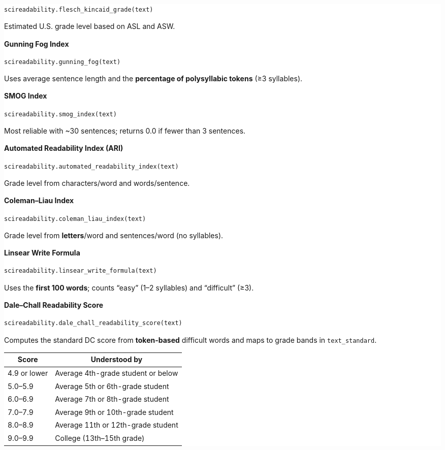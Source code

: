 ```python
scireadability.flesch_kincaid_grade(text)
```

Estimated U.S. grade level based on ASL and ASW.

**Gunning Fog Index**

```python
scireadability.gunning_fog(text)
```

Uses average sentence length and the **percentage of polysyllabic tokens** (≥3 syllables).

**SMOG Index**

```python
scireadability.smog_index(text)
```

Most reliable with ~30 sentences; returns 0.0 if fewer than 3 sentences.

**Automated Readability Index (ARI)**

```python
scireadability.automated_readability_index(text)
```

Grade level from characters/word and words/sentence.

**Coleman–Liau Index**

```python
scireadability.coleman_liau_index(text)
```

Grade level from **letters**/word and sentences/word (no syllables).

**Linsear Write Formula**

```python
scireadability.linsear_write_formula(text)
```

Uses the **first 100 words**; counts “easy” (1–2 syllables) and “difficult” (≥3).

**Dale–Chall Readability Score**

```python
scireadability.dale_chall_readability_score(text)
```

Computes the standard DC score from **token-based** difficult words and maps to grade bands in `text_standard`.

| Score        | Understood by                      |
| ------------ | ---------------------------------- |
| 4.9 or lower | Average 4th-grade student or below |
| 5.0–5.9      | Average 5th or 6th-grade student   |
| 6.0–6.9      | Average 7th or 8th-grade student   |
| 7.0–7.9      | Average 9th or 10th-grade student  |
| 8.0–8.9      | Average 11th or 12th-grade student |
| 9.0–9.9      | College (13th–15th grade)          |
